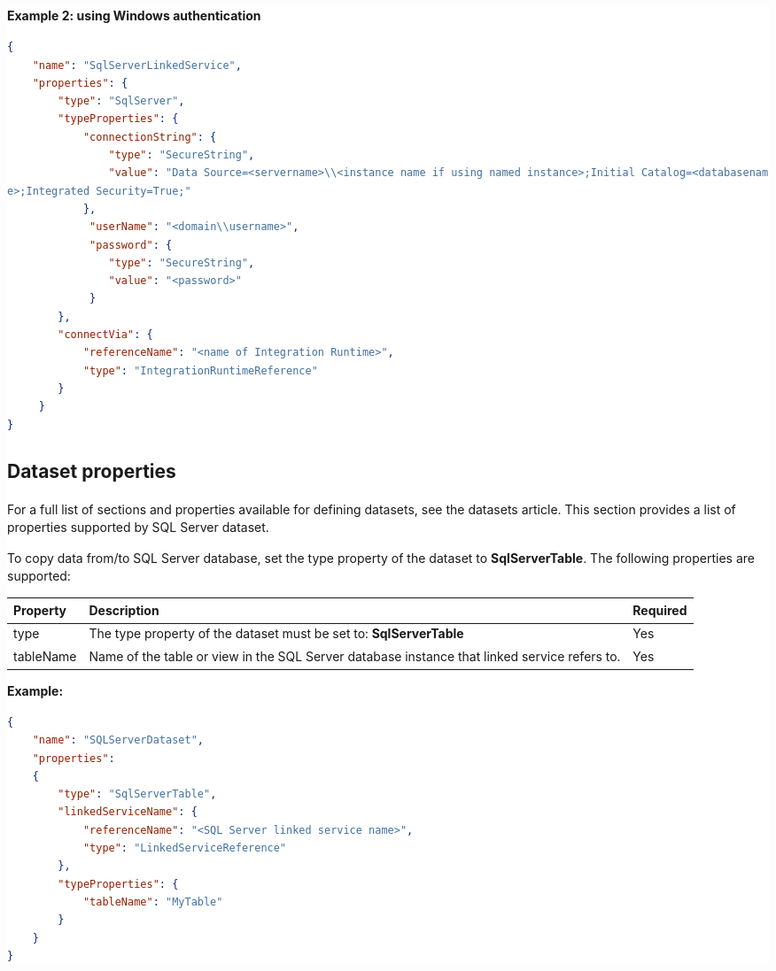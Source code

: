 **Example 2: using Windows authentication**

```json
{
    "name": "SqlServerLinkedService",
    "properties": {
        "type": "SqlServer",
        "typeProperties": {
            "connectionString": {
                "type": "SecureString",
                "value": "Data Source=<servername>\\<instance name if using named instance>;Initial Catalog=<databasename>;Integrated Security=True;"
            },
             "userName": "<domain\\username>",
             "password": {
                "type": "SecureString",
                "value": "<password>"
             }
        },
        "connectVia": {
            "referenceName": "<name of Integration Runtime>",
            "type": "IntegrationRuntimeReference"
        }
     }
}
```

## Dataset properties

For a full list of sections and properties available for defining datasets, see the datasets article. This section provides a list of properties supported by SQL Server dataset.

To copy data from/to SQL Server database, set the type property of the dataset to **SqlServerTable**. The following properties are supported:

| Property | Description | Required |
|:--- |:--- |:--- |
| type | The type property of the dataset must be set to: **SqlServerTable** | Yes |
| tableName |Name of the table or view in the SQL Server database instance that linked service refers to. | Yes |

**Example:**

```json
{
    "name": "SQLServerDataset",
    "properties":
    {
        "type": "SqlServerTable",
        "linkedServiceName": {
            "referenceName": "<SQL Server linked service name>",
            "type": "LinkedServiceReference"
        },
        "typeProperties": {
            "tableName": "MyTable"
        }
    }
}
```
